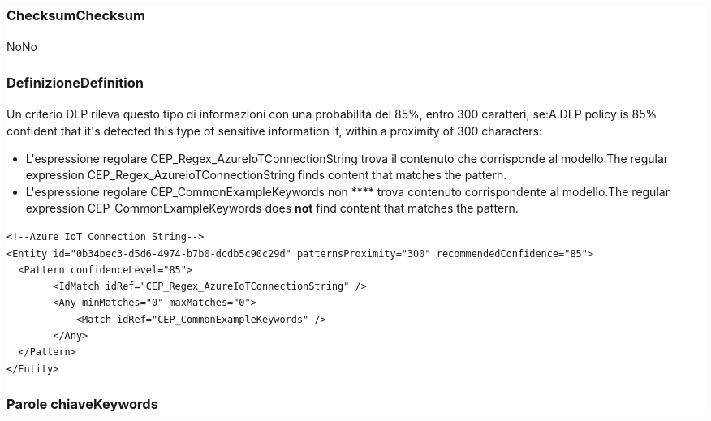 ### <a name="checksum"></a><span data-ttu-id="cc7b3-549">Checksum</span><span class="sxs-lookup"><span data-stu-id="cc7b3-549">Checksum</span></span>

<span data-ttu-id="cc7b3-550">No</span><span class="sxs-lookup"><span data-stu-id="cc7b3-550">No</span></span>

### <a name="definition"></a><span data-ttu-id="cc7b3-551">Definizione</span><span class="sxs-lookup"><span data-stu-id="cc7b3-551">Definition</span></span>

<span data-ttu-id="cc7b3-552">Un criterio DLP rileva questo tipo di informazioni con una probabilità del 85%, entro 300 caratteri, se:</span><span class="sxs-lookup"><span data-stu-id="cc7b3-552">A DLP policy is 85% confident that it's detected this type of sensitive information if, within a proximity of 300 characters:</span></span>
- <span data-ttu-id="cc7b3-553">L'espressione regolare CEP_Regex_AzureIoTConnectionString trova il contenuto che corrisponde al modello.</span><span class="sxs-lookup"><span data-stu-id="cc7b3-553">The regular expression CEP_Regex_AzureIoTConnectionString finds content that matches the pattern.</span></span>
- <span data-ttu-id="cc7b3-554">L'espressione regolare CEP_CommonExampleKeywords non \*\*\*\* trova contenuto corrispondente al modello.</span><span class="sxs-lookup"><span data-stu-id="cc7b3-554">The regular expression CEP_CommonExampleKeywords does **not** find content that matches the pattern.</span></span>

```
<!--Azure IoT Connection String-->
<Entity id="0b34bec3-d5d6-4974-b7b0-dcdb5c90c29d" patternsProximity="300" recommendedConfidence="85">
  <Pattern confidenceLevel="85">
        <IdMatch idRef="CEP_Regex_AzureIoTConnectionString" />
        <Any minMatches="0" maxMatches="0">
            <Match idRef="CEP_CommonExampleKeywords" />
        </Any>
  </Pattern>
</Entity>
```

### <a name="keywords"></a><span data-ttu-id="cc7b3-555">Parole chiave</span><span class="sxs-lookup"><span data-stu-id="cc7b3-555">Keywords</span></span>

